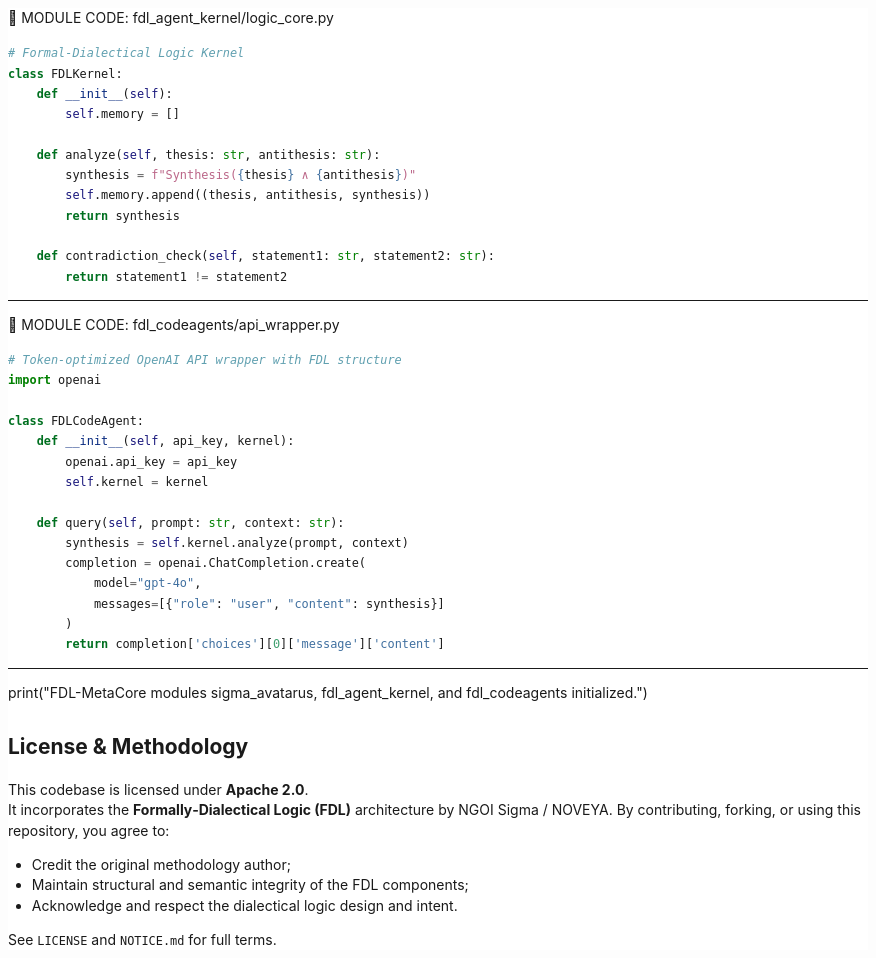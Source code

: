 
🔹 MODULE CODE: fdl_agent_kernel/logic_core.py

```python
# Formal-Dialectical Logic Kernel
class FDLKernel:
    def __init__(self):
        self.memory = []

    def analyze(self, thesis: str, antithesis: str):
        synthesis = f"Synthesis({thesis} ∧ {antithesis})"
        self.memory.append((thesis, antithesis, synthesis))
        return synthesis

    def contradiction_check(self, statement1: str, statement2: str):
        return statement1 != statement2
```

---

🔹 MODULE CODE: fdl_codeagents/api_wrapper.py

```python
# Token-optimized OpenAI API wrapper with FDL structure
import openai

class FDLCodeAgent:
    def __init__(self, api_key, kernel):
        openai.api_key = api_key
        self.kernel = kernel

    def query(self, prompt: str, context: str):
        synthesis = self.kernel.analyze(prompt, context)
        completion = openai.ChatCompletion.create(
            model="gpt-4o",
            messages=[{"role": "user", "content": synthesis}]
        )
        return completion['choices'][0]['message']['content']
```

---

print("FDL-MetaCore modules sigma_avatarus, fdl_agent_kernel, and fdl_codeagents initialized.")

## License & Methodology

This codebase is licensed under **Apache 2.0**.  
It incorporates the **Formally‑Dialectical Logic (FDL)** architecture by NGOI Sigma / NOVEYA. By contributing, forking, or using this repository, you agree to:

- Credit the original methodology author;
- Maintain structural and semantic integrity of the FDL components;
- Acknowledge and respect the dialectical logic design and intent.

See `LICENSE` and `NOTICE.md` for full terms.

